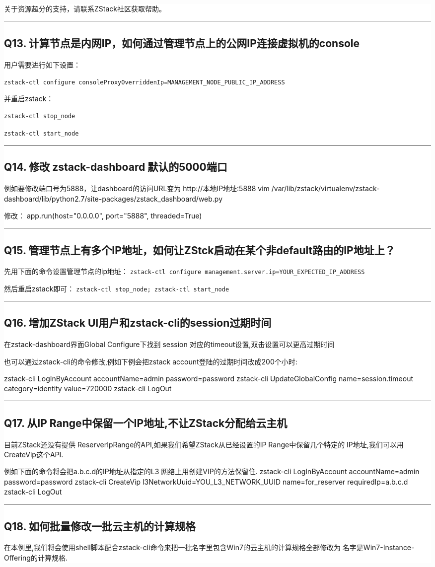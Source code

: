 关于资源超分的支持，请联系ZStack社区获取帮助。

---

<h2 id='q13'> Q13. 计算节点是内网IP，如何通过管理节点上的公网IP连接虚拟机的console </h2>

用户需要进行如下设置：

`zstack-ctl configure consoleProxyOverriddenIp=MANAGEMENT_NODE_PUBLIC_IP_ADDRESS`

并重启zstack：

`zstack-ctl stop_node`

`zstack-ctl start_node`

---

<h2 id='q14'> Q14. 修改 zstack-dashboard 默认的5000端口</h2>

例如要修改端口号为5888，让dashboard的访问URL变为 http://本地IP地址:5888
vim /var/lib/zstack/virtualenv/zstack-dashboard/lib/python2.7/site-packages/zstack_dashboard/web.py

修改：
app.run(host="0.0.0.0", port="5888", threaded=True)

---

<h2 id='q15'> Q15. 管理节点上有多个IP地址，如何让ZStck启动在某个非default路由的IP地址上？</h2>

先用下面的命令设置管理节点的ip地址：
`zstack-ctl configure management.server.ip=YOUR_EXPECTED_IP_ADDRESS`

然后重启zstack即可：
`zstack-ctl stop_node; zstack-ctl start_node`

---
<h2 id='q16'> Q16. 增加ZStack UI用户和zstack-cli的session过期时间</h2>

在zstack-dashboard界面Global Configure下找到 session 对应的timeout设置,双击设置可以更高过期时间

也可以通过zstack-cli的命令修改,例如下例会把zstack account登陆的过期时间改成200个小时:

zstack-cli LogInByAccount accountName=admin password=password
zstack-cli UpdateGlobalConfig name=session.timeout category=identity value=720000
zstack-cli LogOut

---
<h2 id='q17'> Q17. 从IP Range中保留一个IP地址,不让ZStack分配给云主机</h2>

目前ZStack还没有提供 ReserverIpRange的API,如果我们希望ZStack从已经设置的IP Range中保留几个特定的
IP地址,我们可以用CreateVip这个API.

例如下面的命令将会把a.b.c.d的IP地址从指定的L3 网络上用创建VIP的方法保留住.
zstack-cli LogInByAccount accountName=admin password=password
zstack-cli CreateVip l3NetworkUuid=YOU_L3_NETWORK_UUID name=for_reserver requiredIp=a.b.c.d
zstack-cli LogOut

---
<h2 id='q18'> Q18. 如何批量修改一批云主机的计算规格</h2>
在本例里,我们将会使用shell脚本配合zstack-cli命令来把一批名字里包含Win7的云主机的计算规格全部修改为
名字是Win7-Instance-Offering的计算规格.
